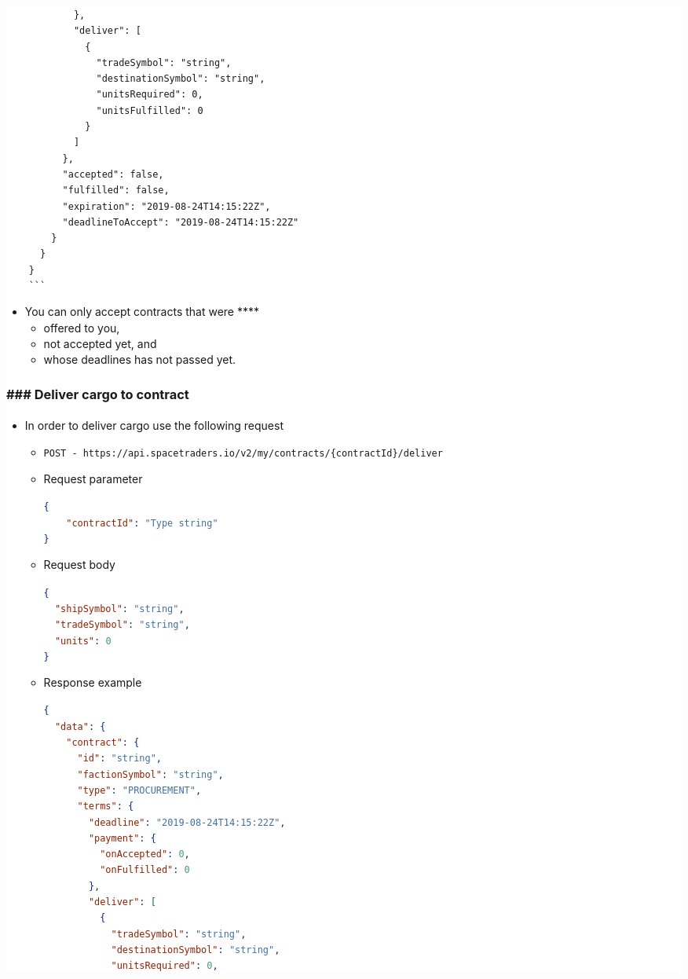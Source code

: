                 },
                "deliver": [
                  {
                    "tradeSymbol": "string",
                    "destinationSymbol": "string",
                    "unitsRequired": 0,
                    "unitsFulfilled": 0
                  }
                ]
              },
              "accepted": false,
              "fulfilled": false,
              "expiration": "2019-08-24T14:15:22Z",
              "deadlineToAccept": "2019-08-24T14:15:22Z"
            }
          }
        }
        ```
        
- You can only accept contracts that were ****
    - offered to you,
    - not accepted yet, and
    - whose deadlines has not passed yet.

### ### Deliver cargo to contract

- In order to deliver cargo use the following request
    - `POST - https://api.spacetraders.io/v2/my/contracts/{contractId}/deliver`
    - Request parameter
        
        ```json
        {
        	"contractId": "Type string"
        }
        ```
        
    - Request body
        
        ```json
        {
          "shipSymbol": "string",
          "tradeSymbol": "string",
          "units": 0
        }
        ```
        
    - Response example
        
        ```json
        {
          "data": {
            "contract": {
              "id": "string",
              "factionSymbol": "string",
              "type": "PROCUREMENT",
              "terms": {
                "deadline": "2019-08-24T14:15:22Z",
                "payment": {
                  "onAccepted": 0,
                  "onFulfilled": 0
                },
                "deliver": [
                  {
                    "tradeSymbol": "string",
                    "destinationSymbol": "string",
                    "unitsRequired": 0,